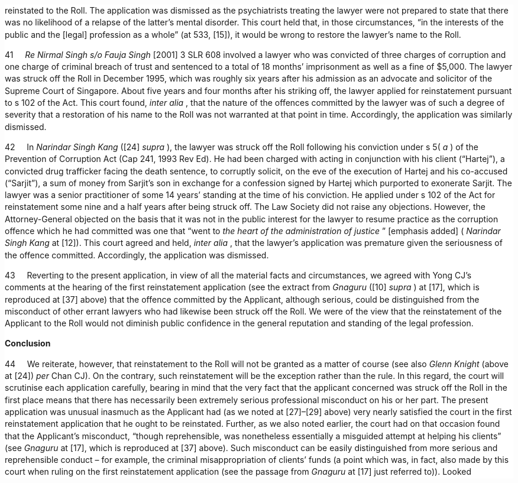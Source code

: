 
reinstated to the Roll. The application was dismissed as the psychiatrists treating the lawyer were not prepared to state that there was no likelihood of a relapse of the latter’s mental disorder. This court held that, in those circumstances, “in the interests of the public and the [legal] profession as a whole” (at 533, [15]), it would be wrong to restore the lawyer’s name to the Roll. 

41     _Re Nirmal Singh s/o Fauja Singh_ [2001] 3 SLR 608 involved a lawyer who was convicted of three charges of corruption and one charge of criminal breach of trust and sentenced to a total of 18 months’ imprisonment as well as a fine of $5,000. The lawyer was struck off the Roll in December 1995, which was roughly six years after his admission as an advocate and solicitor of the Supreme Court of Singapore. About five years and four months after his striking off, the lawyer applied for reinstatement pursuant to s 102 of the Act. This court found, _inter alia_ , that the nature of the offences committed by the lawyer was of such a degree of severity that a restoration of his name to the Roll was not warranted at that point in time. Accordingly, the application was similarly dismissed. 

42     In _Narindar Singh Kang_ ([24] _supra_ ), the lawyer was struck off the Roll following his conviction under s 5( _a_ ) of the Prevention of Corruption Act (Cap 241, 1993 Rev Ed). He had been charged with acting in conjunction with his client (“Hartej”), a convicted drug trafficker facing the death sentence, to corruptly solicit, on the eve of the execution of Hartej and his co-accused (“Sarjit”), a sum of money from Sarjit’s son in exchange for a confession signed by Hartej which purported to exonerate Sarjit. The lawyer was a senior practitioner of some 14 years’ standing at the time of his conviction. He applied under s 102 of the Act for reinstatement some nine and a half years after being struck off. The Law Society did not raise any objections. However, the Attorney-General objected on the basis that it was not in the public interest for the lawyer to resume practice as the corruption offence which he had committed was one that “went to _the heart of the administration of justice_ ” [emphasis added] ( _Narindar Singh Kang_ at [12]). This court agreed and held, _inter alia_ , that the lawyer’s application was premature given the seriousness of the offence committed. Accordingly, the application was dismissed. 

43     Reverting to the present application, in view of all the material facts and circumstances, we agreed with Yong CJ’s comments at the hearing of the first reinstatement application (see the extract from _Gnaguru_ ([10] _supra_ ) at [17], which is reproduced at [37] above) that the offence committed by the Applicant, although serious, could be distinguished from the misconduct of other errant lawyers who had likewise been struck off the Roll. We were of the view that the reinstatement of the Applicant to the Roll would not diminish public confidence in the general reputation and standing of the legal profession. 

**Conclusion** 

44     We reiterate, however, that reinstatement to the Roll will not be granted as a matter of course (see also _Glenn Knight_ (above at [24]) _per_ Chan CJ). On the contrary, such reinstatement will be the exception rather than the rule. In this regard, the court will scrutinise each application carefully, bearing in mind that the very fact that the applicant concerned was struck off the Roll in the first place means that there has necessarily been extremely serious professional misconduct on his or her part. The present application was unusual inasmuch as the Applicant had (as we noted at [27]–[29] above) very nearly satisfied the court in the first reinstatement application that he ought to be reinstated. Further, as we also noted earlier, the court had on that occasion found that the Applicant’s misconduct, “though reprehensible, was nonetheless essentially a misguided attempt at helping his clients” (see _Gnaguru_ at [17], which is reproduced at [37] above). Such misconduct can be easily distinguished from more serious and reprehensible conduct – for example, the criminal misappropriation of clients’ funds (a point which was, in fact, also made by this court when ruling on the first reinstatement application (see the passage from _Gnaguru_ at [17] just referred to)). Looked 
